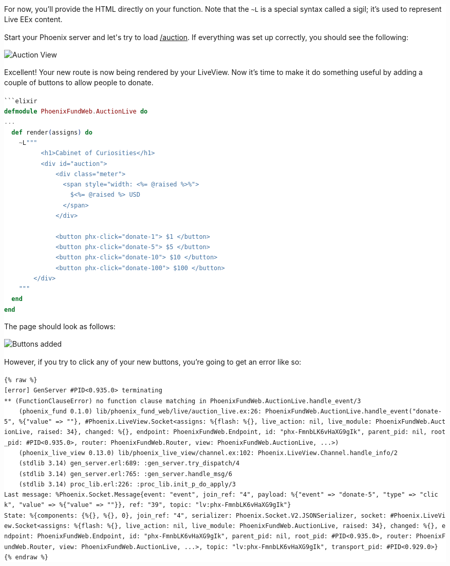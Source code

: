 For now, you’ll provide the HTML directly on your function. Note that the `~L` is a special syntax called a sigil; it’s used to represent Live EEx content.

Start your Phoenix server and let's try to load [/auction](http://localhost:4000/auction). If everything was set up correctly, you should see the following:

![Auction View]({{site.images}}{{page.slug}}/6gnnM9k.png)

Excellent! Your new route is now being rendered by your LiveView. Now it’s time to make it do something useful by adding a couple of buttons to allow people to donate. 

```elixir
```elixir 
defmodule PhoenixFundWeb.AuctionLive do 
...
  def render(assigns) do
    ~L"""
    	  <h1>Cabinet of Curiosities</h1>
    	  <div id="auction">
	          <div class="meter">
	            <span style="width: <%= @raised %>%">
	              $<%= @raised %> USD
	            </span>
	          </div>
	          
		      <button phx-click="donate-1"> $1 </button>
	          <button phx-click="donate-5"> $5 </button>
	          <button phx-click="donate-10"> $10 </button>
	          <button phx-click="donate-100"> $100 </button>
        </div>
    """
  end
end
```

The page should look as follows:

![Buttons added]({{site.images}}{{page.slug}}/kI2Zchu.png)

However, if you try to click any of your new buttons, you’re going to get an error like so:

```
{% raw %}
[error] GenServer #PID<0.935.0> terminating
** (FunctionClauseError) no function clause matching in PhoenixFundWeb.AuctionLive.handle_event/3
    (phoenix_fund 0.1.0) lib/phoenix_fund_web/live/auction_live.ex:26: PhoenixFundWeb.AuctionLive.handle_event("donate-5", %{"value" => ""}, #Phoenix.LiveView.Socket<assigns: %{flash: %{}, live_action: nil, live_module: PhoenixFundWeb.AuctionLive, raised: 34}, changed: %{}, endpoint: PhoenixFundWeb.Endpoint, id: "phx-FmnbLK6vHaXG9gIk", parent_pid: nil, root_pid: #PID<0.935.0>, router: PhoenixFundWeb.Router, view: PhoenixFundWeb.AuctionLive, ...>)
    (phoenix_live_view 0.13.0) lib/phoenix_live_view/channel.ex:102: Phoenix.LiveView.Channel.handle_info/2
    (stdlib 3.14) gen_server.erl:689: :gen_server.try_dispatch/4
    (stdlib 3.14) gen_server.erl:765: :gen_server.handle_msg/6
    (stdlib 3.14) proc_lib.erl:226: :proc_lib.init_p_do_apply/3
Last message: %Phoenix.Socket.Message{event: "event", join_ref: "4", payload: %{"event" => "donate-5", "type" => "click", "value" => %{"value" => ""}}, ref: "39", topic: "lv:phx-FmnbLK6vHaXG9gIk"}
State: %{components: {%{}, %{}, 0}, join_ref: "4", serializer: Phoenix.Socket.V2.JSONSerializer, socket: #Phoenix.LiveView.Socket<assigns: %{flash: %{}, live_action: nil, live_module: PhoenixFundWeb.AuctionLive, raised: 34}, changed: %{}, endpoint: PhoenixFundWeb.Endpoint, id: "phx-FmnbLK6vHaXG9gIk", parent_pid: nil, root_pid: #PID<0.935.0>, router: PhoenixFundWeb.Router, view: PhoenixFundWeb.AuctionLive, ...>, topic: "lv:phx-FmnbLK6vHaXG9gIk", transport_pid: #PID<0.929.0>}
{% endraw %}
```
